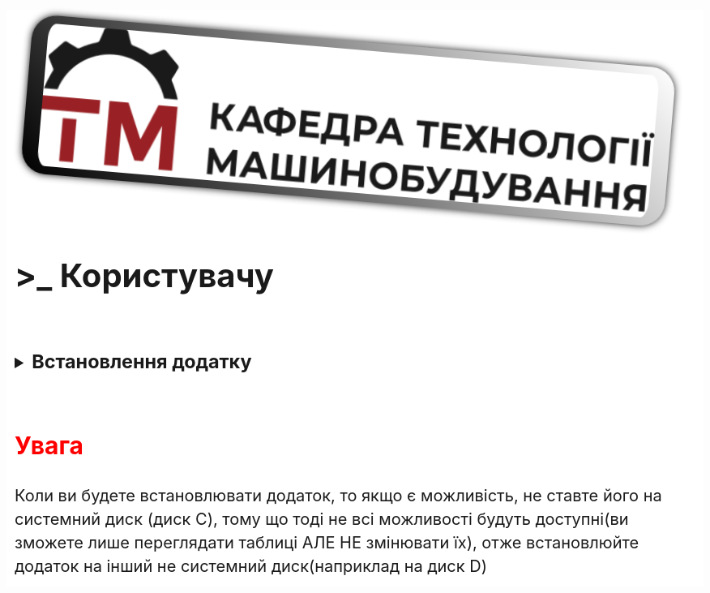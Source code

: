 <div style="padding:10px;font-size:20px;">
<br>
<img src="./logo.svg" style="width: 90%;box-shadow: 0px 0px 10px; position: relative;left: 50%; transform: translate(-50%); border-radius: 30px;padding-left:20px;padding-right:20px;padding-top:10px;padding-bottom:10px;background-image:linear-gradient(45deg, black, transparent);animation:er 5s infinite ease-in-out;transform-origin: top;transform-style: preserve-3d;transform:perspective(600px)">
<style>
  button {
    cursor: pointer;
    font-size: 20px;
  }
    @keyframes er {
      0% {
        transform: translate(-50%) rotate(0deg);
      }
      10% {
        transform: translate(-50%) rotate(5deg);
      }
      20% {
        transform: translate(-50%) rotate(-5deg);
      }
      30% {
        transform: translate(-50%) rotate(5deg);
      }
      40% {
        transform: translate(-50%) rotate(-5deg);
      }
      50% {
        transform: translate(-50%) rotate(0deg);
      }
      100% {
        transform: translate(-50%) rotate(0deg);
      }
    }
</style>

# >_ Користувачу
<details><summary><h3 style="display:inline-block;cursor:pointer;user-select:none;">Встановлення додатку</h3></summary></details>

<h2 style="color: red;">Увага</h2>
Коли ви будете встановлювати додаток, то якщо є можливість, не ставте його на системний диск (диск С), тому що тоді не всі можливості будуть доступні(ви зможете лише переглядати таблиці АЛЕ НЕ змінювати їх), отже встановлюйте додаток на інший не системний диск(наприклад на диск D)
